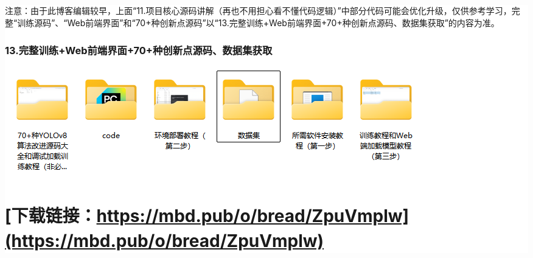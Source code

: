 注意：由于此博客编辑较早，上面“11.项目核心源码讲解（再也不用担心看不懂代码逻辑）”中部分代码可能会优化升级，仅供参考学习，完整“训练源码”、“Web前端界面”和“70+种创新点源码”以“13.完整训练+Web前端界面+70+种创新点源码、数据集获取”的内容为准。

### 13.完整训练+Web前端界面+70+种创新点源码、数据集获取

![19.png](19.png)


# [下载链接：https://mbd.pub/o/bread/ZpuVmplw](https://mbd.pub/o/bread/ZpuVmplw)